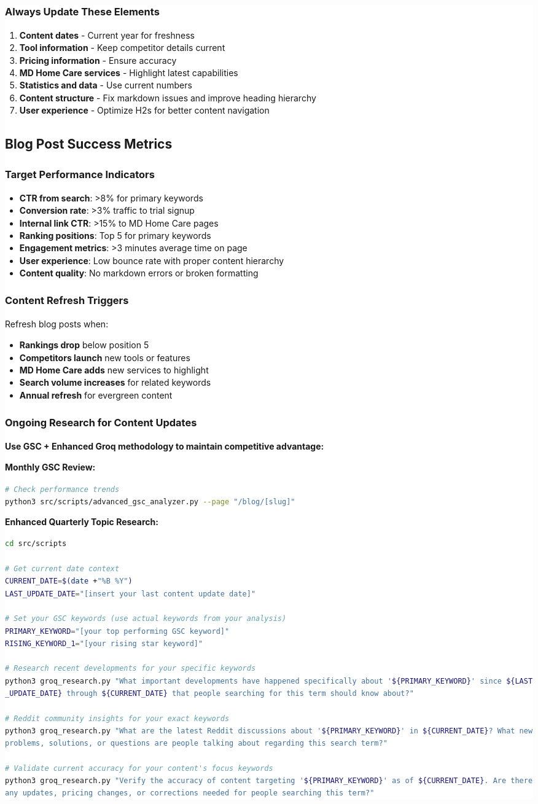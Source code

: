 ### Always Update These Elements
1. **Content dates** - Current year for freshness
2. **Tool information** - Keep competitor details current
3. **Pricing information** - Ensure accuracy
4. **MD Home Care services** - Highlight latest capabilities
5. **Statistics and data** - Use current numbers
6. **Content structure** - Fix markdown issues and improve heading hierarchy
7. **User experience** - Optimize H2s for better content navigation

## Blog Post Success Metrics

### Target Performance Indicators
- **CTR from search**: >8% for primary keywords
- **Conversion rate**: >3% traffic to trial signup
- **Internal link CTR**: >15% to MD Home Care pages
- **Ranking positions**: Top 5 for primary keywords
- **Engagement metrics**: >3 minutes average time on page
- **User experience**: Low bounce rate with proper content hierarchy
- **Content quality**: No markdown errors or broken formatting

### Content Refresh Triggers
Refresh blog posts when:
- **Rankings drop** below position 5
- **Competitors launch** new tools or features
- **MD Home Care adds** new services to highlight
- **Search volume increases** for related keywords
- **Annual refresh** for evergreen content

### Ongoing Research for Content Updates
**Use GSC + Enhanced Groq methodology to maintain competitive advantage:**

**Monthly GSC Review:**
```bash
# Check performance trends
python3 src/scripts/advanced_gsc_analyzer.py --page "/blog/[slug]"
```

**Enhanced Quarterly Topic Research:**
```bash
cd src/scripts

# Get current date context
CURRENT_DATE=$(date +"%B %Y")
LAST_UPDATE_DATE="[insert your last content update date]"

# Set your GSC keywords (use actual keywords from your analysis)
PRIMARY_KEYWORD="[your top performing GSC keyword]"
RISING_KEYWORD_1="[your rising star keyword]"

# Research recent developments for your specific keywords
python3 groq_research.py "What important developments have happened specifically about '${PRIMARY_KEYWORD}' since ${LAST_UPDATE_DATE} through ${CURRENT_DATE} that people searching for this term should know about?"

# Reddit community insights for your exact keywords
python3 groq_research.py "What are the latest Reddit discussions about '${PRIMARY_KEYWORD}' in ${CURRENT_DATE}? What new problems, solutions, or questions are people talking about regarding this search term?"

# Validate current accuracy for your content's focus keywords
python3 groq_research.py "Verify the accuracy of content targeting '${PRIMARY_KEYWORD}' as of ${CURRENT_DATE}. Are there any updates, pricing changes, or corrections needed for people searching this term?"
```